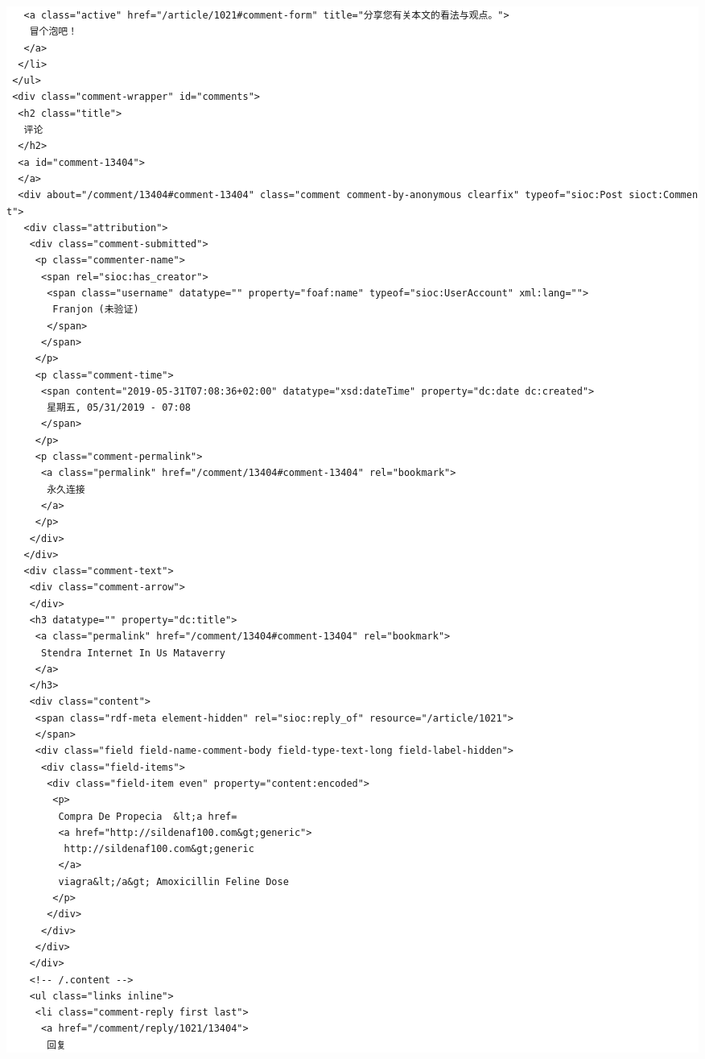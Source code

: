        <a class="active" href="/article/1021#comment-form" title="分享您有关本文的看法与观点。">
        冒个泡吧！
       </a>
      </li>
     </ul>
     <div class="comment-wrapper" id="comments">
      <h2 class="title">
       评论
      </h2>
      <a id="comment-13404">
      </a>
      <div about="/comment/13404#comment-13404" class="comment comment-by-anonymous clearfix" typeof="sioc:Post sioct:Comment">
       <div class="attribution">
        <div class="comment-submitted">
         <p class="commenter-name">
          <span rel="sioc:has_creator">
           <span class="username" datatype="" property="foaf:name" typeof="sioc:UserAccount" xml:lang="">
            Franjon (未验证)
           </span>
          </span>
         </p>
         <p class="comment-time">
          <span content="2019-05-31T07:08:36+02:00" datatype="xsd:dateTime" property="dc:date dc:created">
           星期五, 05/31/2019 - 07:08
          </span>
         </p>
         <p class="comment-permalink">
          <a class="permalink" href="/comment/13404#comment-13404" rel="bookmark">
           永久连接
          </a>
         </p>
        </div>
       </div>
       <div class="comment-text">
        <div class="comment-arrow">
        </div>
        <h3 datatype="" property="dc:title">
         <a class="permalink" href="/comment/13404#comment-13404" rel="bookmark">
          Stendra Internet In Us Mataverry
         </a>
        </h3>
        <div class="content">
         <span class="rdf-meta element-hidden" rel="sioc:reply_of" resource="/article/1021">
         </span>
         <div class="field field-name-comment-body field-type-text-long field-label-hidden">
          <div class="field-items">
           <div class="field-item even" property="content:encoded">
            <p>
             Compra De Propecia  &lt;a href=
             <a href="http://sildenaf100.com&gt;generic">
              http://sildenaf100.com&gt;generic
             </a>
             viagra&lt;/a&gt; Amoxicillin Feline Dose
            </p>
           </div>
          </div>
         </div>
        </div>
        <!-- /.content -->
        <ul class="links inline">
         <li class="comment-reply first last">
          <a href="/comment/reply/1021/13404">
           回复